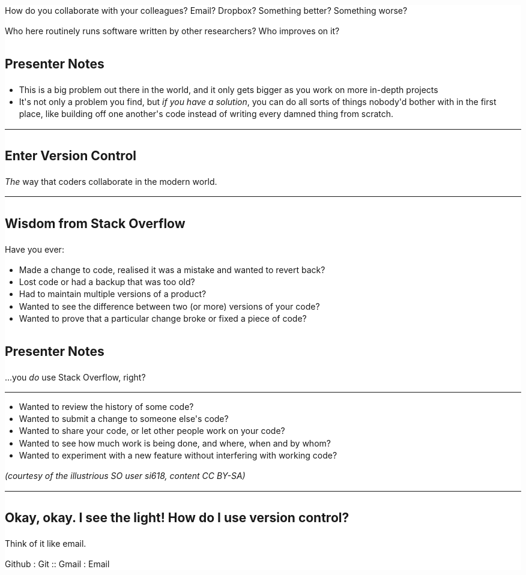 How do you collaborate with your colleagues?  Email?  Dropbox?  Something better?  Something worse?

Who here routinely runs software written by other researchers?  Who improves on it?

## Presenter Notes

* This is a big problem out there in the world, and it only gets bigger as you work on more in-depth projects
* It's not only a problem you find, but *if you have a solution*, you can do all sorts of things nobody'd bother with in the first place, like building off one another's code instead of writing every damned thing from scratch.

---

## Enter Version Control

*The* way that coders collaborate in the modern world.


---

## Wisdom from Stack Overflow 

Have you ever:

* Made a change to code, realised it was a mistake and wanted to revert back?
* Lost code or had a backup that was too old?
* Had to maintain multiple versions of a product?
* Wanted to see the difference between two (or more) versions of your code?
* Wanted to prove that a particular change broke or fixed a piece of code?

## Presenter Notes

...you *do* use Stack Overflow, right?

---

* Wanted to review the history of some code?
* Wanted to submit a change to someone else's code?
* Wanted to share your code, or let other people work on your code?
* Wanted to see how much work is being done, and where, when and by whom?
* Wanted to experiment with a new feature without interfering with working code?

*(courtesy of the illustrious SO user si618, content CC BY-SA)*

---

## Okay, okay.  I see the light!  How do I use version control?

Think of it like email.

Github : Git :: Gmail : Email

